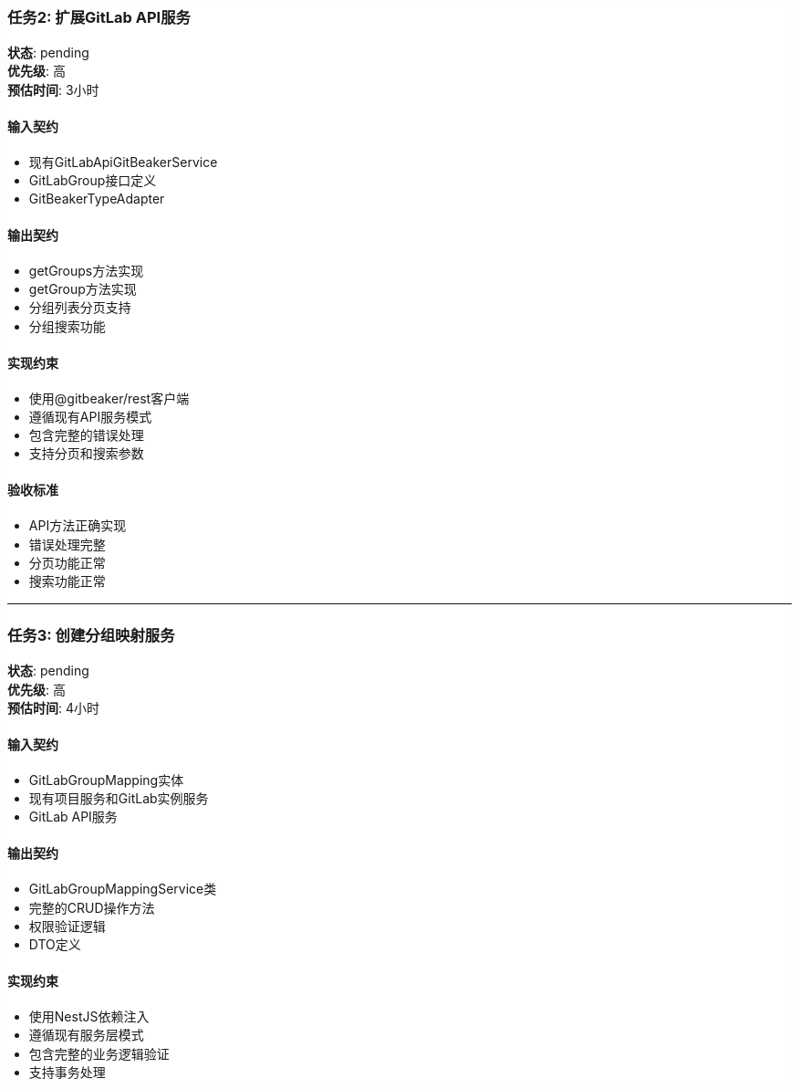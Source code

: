 
### 任务2: 扩展GitLab API服务
**状态**: pending  
**优先级**: 高  
**预估时间**: 3小时

#### 输入契约
- 现有GitLabApiGitBeakerService
- GitLabGroup接口定义
- GitBeakerTypeAdapter

#### 输出契约
- getGroups方法实现
- getGroup方法实现
- 分组列表分页支持
- 分组搜索功能

#### 实现约束
- 使用@gitbeaker/rest客户端
- 遵循现有API服务模式
- 包含完整的错误处理
- 支持分页和搜索参数

#### 验收标准
- API方法正确实现
- 错误处理完整
- 分页功能正常
- 搜索功能正常

---

### 任务3: 创建分组映射服务
**状态**: pending  
**优先级**: 高  
**预估时间**: 4小时

#### 输入契约
- GitLabGroupMapping实体
- 现有项目服务和GitLab实例服务
- GitLab API服务

#### 输出契约
- GitLabGroupMappingService类
- 完整的CRUD操作方法
- 权限验证逻辑
- DTO定义

#### 实现约束
- 使用NestJS依赖注入
- 遵循现有服务层模式
- 包含完整的业务逻辑验证
- 支持事务处理
